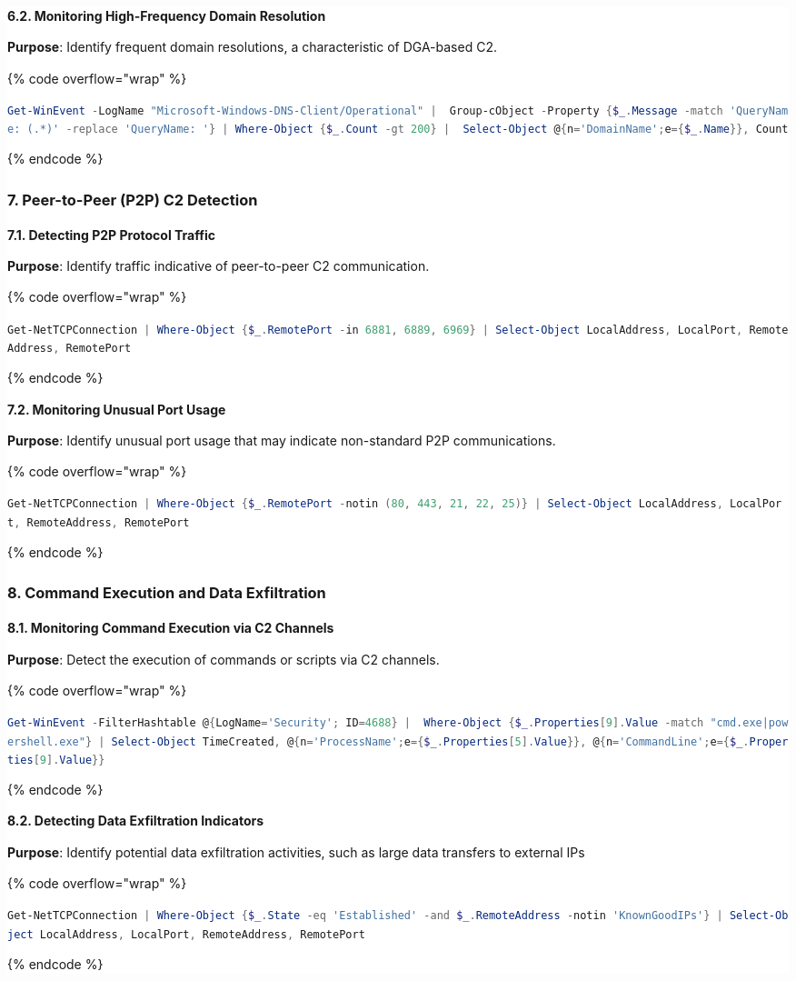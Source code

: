 **6.2. Monitoring High-Frequency Domain Resolution**

**Purpose**: Identify frequent domain resolutions, a characteristic of DGA-based C2.

{% code overflow="wrap" %}
```powershell
Get-WinEvent -LogName "Microsoft-Windows-DNS-Client/Operational" |  Group-cObject -Property {$_.Message -match 'QueryName: (.*)' -replace 'QueryName: '} | Where-Object {$_.Count -gt 200} |  Select-Object @{n='DomainName';e={$_.Name}}, Count
```
{% endcode %}

### 7. **Peer-to-Peer (P2P) C2 Detection**

**7.1. Detecting P2P Protocol Traffic**

**Purpose**: Identify traffic indicative of peer-to-peer C2 communication.

{% code overflow="wrap" %}
```powershell
Get-NetTCPConnection | Where-Object {$_.RemotePort -in 6881, 6889, 6969} | Select-Object LocalAddress, LocalPort, RemoteAddress, RemotePort
```
{% endcode %}

**7.2. Monitoring Unusual Port Usage**

**Purpose**: Identify unusual port usage that may indicate non-standard P2P communications.

{% code overflow="wrap" %}
```powershell
Get-NetTCPConnection | Where-Object {$_.RemotePort -notin (80, 443, 21, 22, 25)} | Select-Object LocalAddress, LocalPort, RemoteAddress, RemotePort
```
{% endcode %}

### 8. **Command Execution and Data Exfiltration**

**8.1. Monitoring Command Execution via C2 Channels**

**Purpose**: Detect the execution of commands or scripts via C2 channels.

{% code overflow="wrap" %}
```powershell
Get-WinEvent -FilterHashtable @{LogName='Security'; ID=4688} |  Where-Object {$_.Properties[9].Value -match "cmd.exe|powershell.exe"} | Select-Object TimeCreated, @{n='ProcessName';e={$_.Properties[5].Value}}, @{n='CommandLine';e={$_.Properties[9].Value}}
```
{% endcode %}

**8.2. Detecting Data Exfiltration Indicators**

**Purpose**: Identify potential data exfiltration activities, such as large data transfers to external IPs

{% code overflow="wrap" %}
```powershell
Get-NetTCPConnection | Where-Object {$_.State -eq 'Established' -and $_.RemoteAddress -notin 'KnownGoodIPs'} | Select-Object LocalAddress, LocalPort, RemoteAddress, RemotePort
```
{% endcode %}
